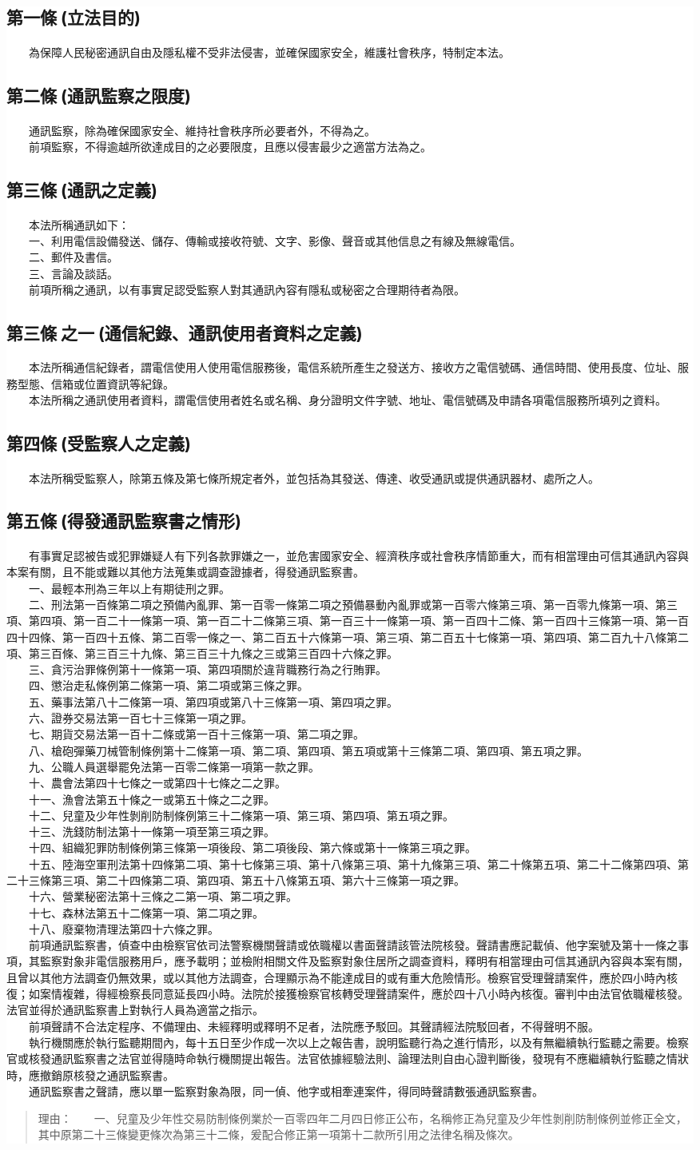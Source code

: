 第一條 (立法目的)
-----------------
　　為保障人民秘密通訊自由及隱私權不受非法侵害，並確保國家安全，維護社會秩序，特制定本法。  


第二條 (通訊監察之限度)
-----------------------
　　通訊監察，除為確保國家安全、維持社會秩序所必要者外，不得為之。  
　　前項監察，不得逾越所欲達成目的之必要限度，且應以侵害最少之適當方法為之。  


第三條 (通訊之定義)
-------------------
　　本法所稱通訊如下：  
　　一、利用電信設備發送、儲存、傳輸或接收符號、文字、影像、聲音或其他信息之有線及無線電信。  
　　二、郵件及書信。  
　　三、言論及談話。  
　　前項所稱之通訊，以有事實足認受監察人對其通訊內容有隱私或秘密之合理期待者為限。  


第三條 之一 (通信紀錄、通訊使用者資料之定義)
--------------------------------------------
　　本法所稱通信紀錄者，謂電信使用人使用電信服務後，電信系統所產生之發送方、接收方之電信號碼、通信時間、使用長度、位址、服務型態、信箱或位置資訊等紀錄。  
　　本法所稱之通訊使用者資料，謂電信使用者姓名或名稱、身分證明文件字號、地址、電信號碼及申請各項電信服務所填列之資料。  


第四條 (受監察人之定義)
-----------------------
　　本法所稱受監察人，除第五條及第七條所規定者外，並包括為其發送、傳達、收受通訊或提供通訊器材、處所之人。  


第五條 (得發通訊監察書之情形)
-----------------------------
　　有事實足認被告或犯罪嫌疑人有下列各款罪嫌之一，並危害國家安全、經濟秩序或社會秩序情節重大，而有相當理由可信其通訊內容與本案有關，且不能或難以其他方法蒐集或調查證據者，得發通訊監察書。  
　　一、最輕本刑為三年以上有期徒刑之罪。  
　　二、刑法第一百條第二項之預備內亂罪、第一百零一條第二項之預備暴動內亂罪或第一百零六條第三項、第一百零九條第一項、第三項、第四項、第一百二十一條第一項、第一百二十二條第三項、第一百三十一條第一項、第一百四十二條、第一百四十三條第一項、第一百四十四條、第一百四十五條、第二百零一條之一、第二百五十六條第一項、第三項、第二百五十七條第一項、第四項、第二百九十八條第二項、第三百條、第三百三十九條、第三百三十九條之三或第三百四十六條之罪。  
　　三、貪污治罪條例第十一條第一項、第四項關於違背職務行為之行賄罪。  
　　四、懲治走私條例第二條第一項、第二項或第三條之罪。  
　　五、藥事法第八十二條第一項、第四項或第八十三條第一項、第四項之罪。  
　　六、證券交易法第一百七十三條第一項之罪。  
　　七、期貨交易法第一百十二條或第一百十三條第一項、第二項之罪。  
　　八、槍砲彈藥刀械管制條例第十二條第一項、第二項、第四項、第五項或第十三條第二項、第四項、第五項之罪。  
　　九、公職人員選舉罷免法第一百零二條第一項第一款之罪。  
　　十、農會法第四十七條之一或第四十七條之二之罪。  
　　十一、漁會法第五十條之一或第五十條之二之罪。  
　　十二、兒童及少年性剝削防制條例第三十二條第一項、第三項、第四項、第五項之罪。  
　　十三、洗錢防制法第十一條第一項至第三項之罪。  
　　十四、組織犯罪防制條例第三條第一項後段、第二項後段、第六條或第十一條第三項之罪。  
　　十五、陸海空軍刑法第十四條第二項、第十七條第三項、第十八條第三項、第十九條第三項、第二十條第五項、第二十二條第四項、第二十三條第三項、第二十四條第二項、第四項、第五十八條第五項、第六十三條第一項之罪。  
　　十六、營業秘密法第十三條之二第一項、第二項之罪。  
　　十七、森林法第五十二條第一項、第二項之罪。  
　　十八、廢棄物清理法第四十六條之罪。  
　　前項通訊監察書，偵查中由檢察官依司法警察機關聲請或依職權以書面聲請該管法院核發。聲請書應記載偵、他字案號及第十一條之事項，其監察對象非電信服務用戶，應予載明；並檢附相關文件及監察對象住居所之調查資料，釋明有相當理由可信其通訊內容與本案有關，且曾以其他方法調查仍無效果，或以其他方法調查，合理顯示為不能達成目的或有重大危險情形。檢察官受理聲請案件，應於四小時內核復；如案情複雜，得經檢察長同意延長四小時。法院於接獲檢察官核轉受理聲請案件，應於四十八小時內核復。審判中由法官依職權核發。法官並得於通訊監察書上對執行人員為適當之指示。  
　　前項聲請不合法定程序、不備理由、未經釋明或釋明不足者，法院應予駁回。其聲請經法院駁回者，不得聲明不服。  
　　執行機關應於執行監聽期間內，每十五日至少作成一次以上之報告書，說明監聽行為之進行情形，以及有無繼續執行監聽之需要。檢察官或核發通訊監察書之法官並得隨時命執行機關提出報告。法官依據經驗法則、論理法則自由心證判斷後，發現有不應繼續執行監聽之情狀時，應撤銷原核發之通訊監察書。  
　　通訊監察書之聲請，應以單一監察對象為限，同一偵、他字或相牽連案件，得同時聲請數張通訊監察書。  
> 理由：　　一、兒童及少年性交易防制條例業於一百零四年二月四日修正公布，名稱修正為兒童及少年性剝削防制條例並修正全文，其中原第二十三條變更條次為第三十二條，爰配合修正第一項第十二款所引用之法律名稱及條次。
